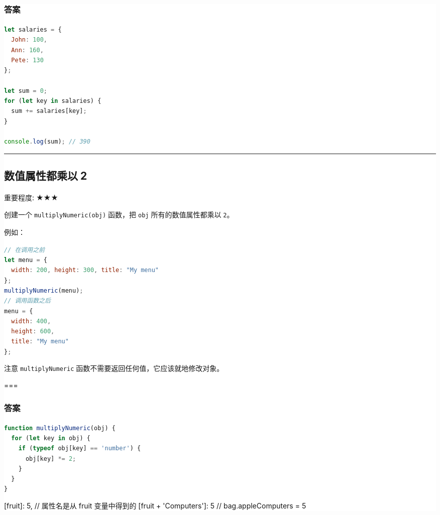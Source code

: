 ### 答案

```javascript [1-100]
let salaries = {
  John: 100,
  Ann: 160,
  Pete: 130
};

let sum = 0;
for (let key in salaries) {
  sum += salaries[key];
}

console.log(sum); // 390
```

---

## 数值属性都乘以 2

重要程度: ★★★

创建一个 `multiplyNumeric(obj)` 函数，把 `obj` 所有的数值属性都乘以 `2`。

例如：

```javascript [1-100]
// 在调用之前
let menu = {
  width: 200, height: 300, title: "My menu"
};
multiplyNumeric(menu);
// 调用函数之后
menu = {
  width: 400,
  height: 600,
  title: "My menu"
};
```

注意 `multiplyNumeric` 函数不需要返回任何值，它应该就地修改对象。

===

### 答案

```javascript [1-100]
function multiplyNumeric(obj) {
  for (let key in obj) {
    if (typeof obj[key] == 'number') {
      obj[key] *= 2;
    }
  }
}
```



  [fruit]: 5, // 属性名是从 fruit 变量中得到的
  [fruit + 'Computers']: 5 // bag.appleComputers = 5
